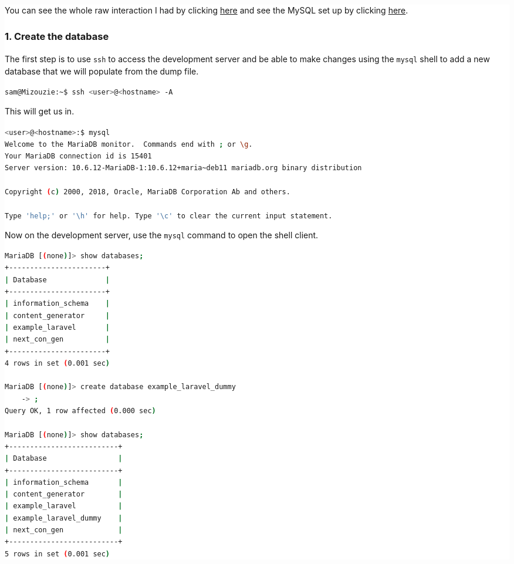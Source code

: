 You can see the whole raw interaction I had by clicking [here](/../../mysqldump-steps) and see the MySQL set up by clicking [here](/../../mysql-setup).

### 1. Create the database

The first step is to use `ssh` to access the development server and be able to make changes using the `mysql` shell to add a new database that we will populate from the dump file.

```sh
sam@Mizouzie:~$ ssh <user>@<hostname> -A
```

This will get us in.

```sh
<user>@<hostname>:$ mysql
Welcome to the MariaDB monitor.  Commands end with ; or \g.
Your MariaDB connection id is 15401
Server version: 10.6.12-MariaDB-1:10.6.12+maria~deb11 mariadb.org binary distribution

Copyright (c) 2000, 2018, Oracle, MariaDB Corporation Ab and others.

Type 'help;' or '\h' for help. Type '\c' to clear the current input statement.
```

Now on the development server, use the `mysql` command to open the shell client.

```sh
MariaDB [(none)]> show databases;
+-----------------------+
| Database              |
+-----------------------+
| information_schema    |
| content_generator     |
| example_laravel       |
| next_con_gen          |
+-----------------------+
4 rows in set (0.001 sec)

MariaDB [(none)]> create database example_laravel_dummy
    -> ;
Query OK, 1 row affected (0.000 sec)

MariaDB [(none)]> show databases;
+--------------------------+
| Database                 |
+--------------------------+
| information_schema       |
| content_generator        |
| example_laravel          |
| example_laravel_dummy    |
| next_con_gen             |
+--------------------------+
5 rows in set (0.001 sec)
```

